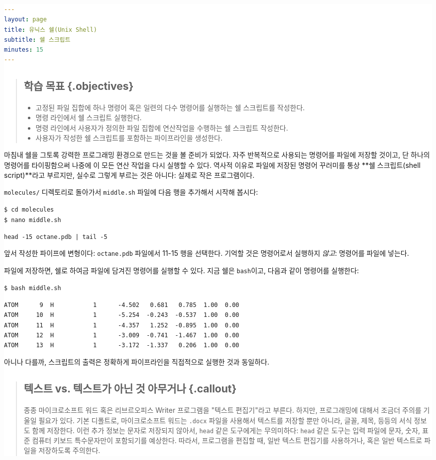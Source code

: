 ```yaml
---
layout: page
title: 유닉스 쉘(Unix Shell)
subtitle: 쉘 스크립트
minutes: 15
---
```

> ## 학습 목표 {.objectives}
>
> *   고정된 파일 집합에 하나 명령어 혹은 일련의 다수 명령어를 실행하는 쉘 스크립트를 작성한다.
> *   명령 라인에서 쉘 스크립트 실행한다.
> *   명령 라인에서 사용자가 정의한 파일 집합에 연산작업을 수행하는 쉘 스크립트 작성한다.
> *   사용자가 작성한 쉘 스크립트를 포함하는 파이프라인을 생성한다.

마침내 쉘을 그토록 강력한 프로그래밍 환경으로 만드는 것을 볼 준비가 되었다. 
자주 반복적으로 사용되는 명령어를 파일에 저장할 것이고, 
단 하나의 명령어를 타이핑함으써 나중에 이 모든 연산 작업을 다시 실행할 수 있다. 
역사적 이유로 파일에 저장된 명령어 꾸러미를 통상 **쉘 스크립트(shell script)**라고 부르지만,
실수로 그렇게 부르는 것은 아니다: 실제로 작은 프로그램이다.

`molecules/` 디렉토리로 돌아가서 `middle.sh` 파일에 다음 행을 추가해서 시작해 봅시다:

~~~ {.bash}
$ cd molecules
$ nano middle.sh
~~~
~~~ {.output}
head -15 octane.pdb | tail -5
~~~

앞서 작성한 파이프에 변형이다: `octane.pdb` 파일에서 11-15 행을 선택한다. 
기억할 것은 명령어로서 실행하지 *않고*: 명령어를 파일에 넣는다.

파일에 저장하면, 쉘로 하여금 파일에 담겨진 명령어를 실행할 수 있다. 
지금 쉘은 `bash`이고, 다음과 같이 명령어를 실행한다:

~~~ {.bash}
$ bash middle.sh
~~~
~~~ {.output}
ATOM      9  H           1      -4.502   0.681   0.785  1.00  0.00
ATOM     10  H           1      -5.254  -0.243  -0.537  1.00  0.00
ATOM     11  H           1      -4.357   1.252  -0.895  1.00  0.00
ATOM     12  H           1      -3.009  -0.741  -1.467  1.00  0.00
ATOM     13  H           1      -3.172  -1.337   0.206  1.00  0.00
~~~

아니나 다를까, 스크립트의 출력은 정확하게 파이프라인을 직접적으로 실행한 것과 동일하다.

> ## 텍스트 vs. 텍스트가 아닌 것 아무거나 {.callout}
>
> 종종 마이크로소프트 워드 혹은 리브르오피스 Writer 프로그램을 "텍스트 편집기"라고 부른다.
> 하지만, 프로그래밍에 대해서 조금더 주의를 기울일 필요가 있다. 
> 기본 디폴트로, 마이크로소프트 워드는 `.docx` 파일을 사용해서 텍스트를 저장할 뿐만 아니라,
> 글꼴, 제목, 등등의 서식 정보도 함께 저장한다. 
> 이런 추가 정보는 문자로 저장되지 않아서, `head` 같은 도구에게는 무의미하다: 
> `head` 같은 도구는 입력 파일에 문자, 숫자, 표준 컴퓨터 키보드 특수문자만이 포함되기를 예상한다.
> 따라서, 프로그램을 편집할 때, 일반 텍스트 편집기를 사용하거나, 
> 혹은 일반 텍스트로 파일을 저장하도록 주의한다.
